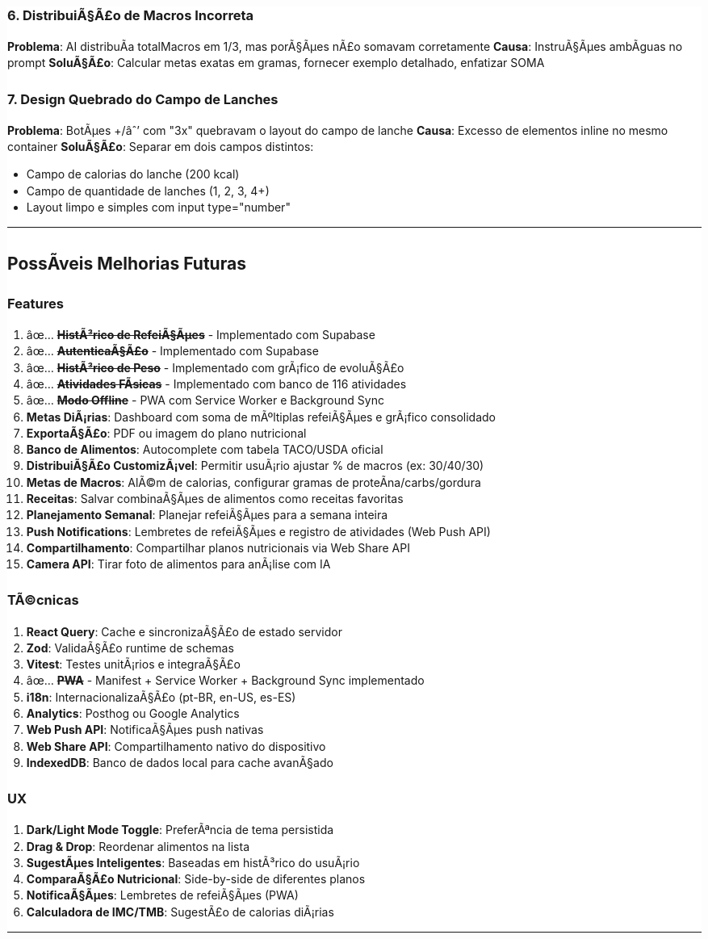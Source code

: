 ### 6. DistribuiÃ§Ã£o de Macros Incorreta
**Problema**: AI distribuÃ­a totalMacros em 1/3, mas porÃ§Ãµes nÃ£o somavam corretamente
**Causa**: InstruÃ§Ãµes ambÃ­guas no prompt
**SoluÃ§Ã£o**: Calcular metas exatas em gramas, fornecer exemplo detalhado, enfatizar SOMA

### 7. Design Quebrado do Campo de Lanches
**Problema**: BotÃµes +/âˆ’ com "3x" quebravam o layout do campo de lanche
**Causa**: Excesso de elementos inline no mesmo container
**SoluÃ§Ã£o**: Separar em dois campos distintos:
  - Campo de calorias do lanche (200 kcal)
  - Campo de quantidade de lanches (1, 2, 3, 4+)
  - Layout limpo e simples com input type="number"

---

## PossÃ­veis Melhorias Futuras

### Features
1. âœ… ~~**HistÃ³rico de RefeiÃ§Ãµes**~~ - Implementado com Supabase
2. âœ… ~~**AutenticaÃ§Ã£o**~~ - Implementado com Supabase
3. âœ… ~~**HistÃ³rico de Peso**~~ - Implementado com grÃ¡fico de evoluÃ§Ã£o
4. âœ… ~~**Atividades FÃ­sicas**~~ - Implementado com banco de 116 atividades
5. âœ… ~~**Modo Offline**~~ - PWA com Service Worker e Background Sync
6. **Metas DiÃ¡rias**: Dashboard com soma de mÃºltiplas refeiÃ§Ãµes e grÃ¡fico consolidado
7. **ExportaÃ§Ã£o**: PDF ou imagem do plano nutricional
8. **Banco de Alimentos**: Autocomplete com tabela TACO/USDA oficial
9. **DistribuiÃ§Ã£o CustomizÃ¡vel**: Permitir usuÃ¡rio ajustar % de macros (ex: 30/40/30)
10. **Metas de Macros**: AlÃ©m de calorias, configurar gramas de proteÃ­na/carbs/gordura
11. **Receitas**: Salvar combinaÃ§Ãµes de alimentos como receitas favoritas
12. **Planejamento Semanal**: Planejar refeiÃ§Ãµes para a semana inteira
13. **Push Notifications**: Lembretes de refeiÃ§Ãµes e registro de atividades (Web Push API)
14. **Compartilhamento**: Compartilhar planos nutricionais via Web Share API
15. **Camera API**: Tirar foto de alimentos para anÃ¡lise com IA

### TÃ©cnicas
1. **React Query**: Cache e sincronizaÃ§Ã£o de estado servidor
2. **Zod**: ValidaÃ§Ã£o runtime de schemas
3. **Vitest**: Testes unitÃ¡rios e integraÃ§Ã£o
4. âœ… ~~**PWA**~~ - Manifest + Service Worker + Background Sync implementado
5. **i18n**: InternacionalizaÃ§Ã£o (pt-BR, en-US, es-ES)
6. **Analytics**: Posthog ou Google Analytics
7. **Web Push API**: NotificaÃ§Ãµes push nativas
8. **Web Share API**: Compartilhamento nativo do dispositivo
9. **IndexedDB**: Banco de dados local para cache avanÃ§ado

### UX
1. **Dark/Light Mode Toggle**: PreferÃªncia de tema persistida
2. **Drag & Drop**: Reordenar alimentos na lista
3. **SugestÃµes Inteligentes**: Baseadas em histÃ³rico do usuÃ¡rio
4. **ComparaÃ§Ã£o Nutricional**: Side-by-side de diferentes planos
5. **NotificaÃ§Ãµes**: Lembretes de refeiÃ§Ãµes (PWA)
6. **Calculadora de IMC/TMB**: SugestÃ£o de calorias diÃ¡rias

---